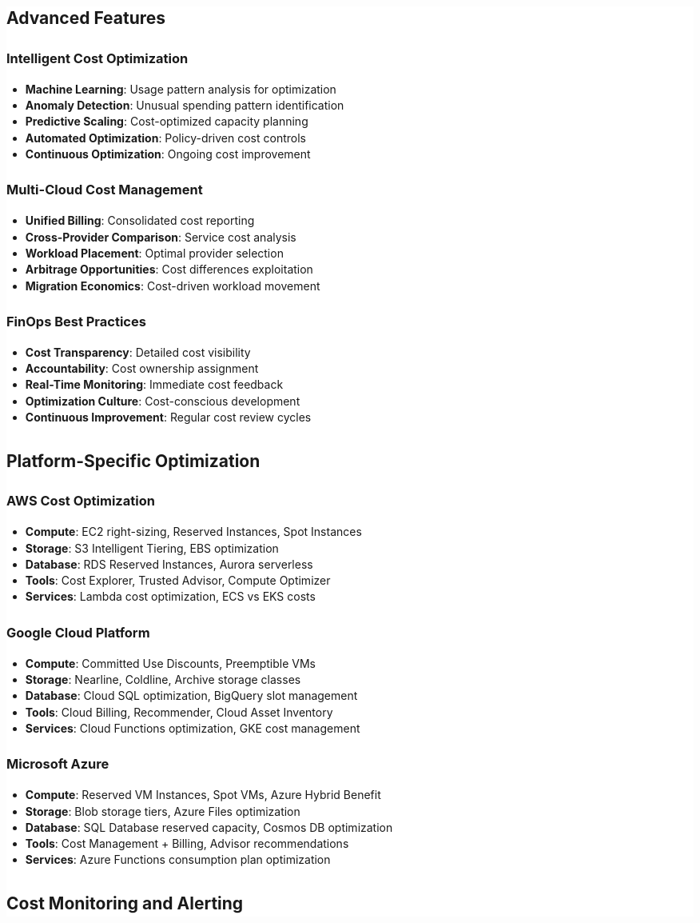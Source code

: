 ## Advanced Features

### Intelligent Cost Optimization
- **Machine Learning**: Usage pattern analysis for optimization
- **Anomaly Detection**: Unusual spending pattern identification
- **Predictive Scaling**: Cost-optimized capacity planning
- **Automated Optimization**: Policy-driven cost controls
- **Continuous Optimization**: Ongoing cost improvement

### Multi-Cloud Cost Management
- **Unified Billing**: Consolidated cost reporting
- **Cross-Provider Comparison**: Service cost analysis
- **Workload Placement**: Optimal provider selection
- **Arbitrage Opportunities**: Cost differences exploitation
- **Migration Economics**: Cost-driven workload movement

### FinOps Best Practices
- **Cost Transparency**: Detailed cost visibility
- **Accountability**: Cost ownership assignment
- **Real-Time Monitoring**: Immediate cost feedback
- **Optimization Culture**: Cost-conscious development
- **Continuous Improvement**: Regular cost review cycles

## Platform-Specific Optimization

### AWS Cost Optimization
- **Compute**: EC2 right-sizing, Reserved Instances, Spot Instances
- **Storage**: S3 Intelligent Tiering, EBS optimization
- **Database**: RDS Reserved Instances, Aurora serverless
- **Tools**: Cost Explorer, Trusted Advisor, Compute Optimizer
- **Services**: Lambda cost optimization, ECS vs EKS costs

### Google Cloud Platform
- **Compute**: Committed Use Discounts, Preemptible VMs
- **Storage**: Nearline, Coldline, Archive storage classes
- **Database**: Cloud SQL optimization, BigQuery slot management
- **Tools**: Cloud Billing, Recommender, Cloud Asset Inventory
- **Services**: Cloud Functions optimization, GKE cost management

### Microsoft Azure
- **Compute**: Reserved VM Instances, Spot VMs, Azure Hybrid Benefit
- **Storage**: Blob storage tiers, Azure Files optimization
- **Database**: SQL Database reserved capacity, Cosmos DB optimization
- **Tools**: Cost Management + Billing, Advisor recommendations
- **Services**: Azure Functions consumption plan optimization

## Cost Monitoring and Alerting
